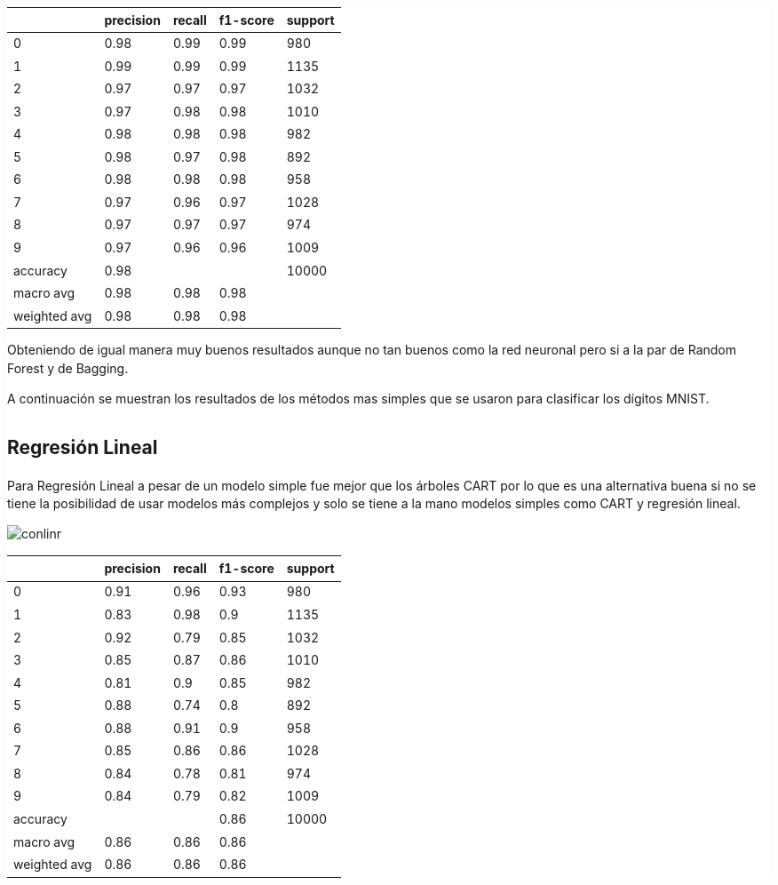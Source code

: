 
|           | precision | recall | f1-score | support |
|-----------|-----------|--------|----------|---------|
| 0         | 0.98      | 0.99   | 0.99     | 980     |
| 1         | 0.99      | 0.99   | 0.99     | 1135    |
| 2         | 0.97      | 0.97   | 0.97     | 1032    |
| 3         | 0.97      | 0.98   | 0.98     | 1010    |
| 4         | 0.98      | 0.98   | 0.98     | 982     |
| 5         | 0.98      | 0.97   | 0.98     | 892     |
| 6         | 0.98      | 0.98   | 0.98     | 958     |
| 7         | 0.97      | 0.96   | 0.97     | 1028    |
| 8         | 0.97      | 0.97   | 0.97     | 974     |
| 9         | 0.97      | 0.96   | 0.96     | 1009    |
| accuracy  | 0.98      |        |          | 10000   |
| macro avg | 0.98      | 0.98   | 0.98     |         |
| weighted avg | 0.98   | 0.98   | 0.98     |         |


Obteniendo de igual manera muy buenos resultados aunque no tan buenos como la red neuronal pero si a la par de Random Forest y de Bagging. 

A continuación se muestran los resultados de los métodos mas simples que se usaron para clasificar los dígitos MNIST.

## Regresión Lineal

Para Regresión Lineal a pesar de un modelo simple fue mejor que los árboles CART por lo que es una alternativa buena si no se tiene la posibilidad de usar modelos más complejos y solo se tiene a la mano modelos simples como CART y regresión lineal.

![conlinr](https://github.com/david-mcampa/ClasificacionMNIST-ML/assets/74944322/86c1264c-92e9-455e-93e4-b6ab7895242e)

|           | precision | recall | f1-score | support |
|-----------|-----------|--------|----------|---------|
| 0         | 0.91      | 0.96   | 0.93     | 980     |
| 1         | 0.83      | 0.98   | 0.9      | 1135    |
| 2         | 0.92      | 0.79   | 0.85     | 1032    |
| 3         | 0.85      | 0.87   | 0.86     | 1010    |
| 4         | 0.81      | 0.9    | 0.85     | 982     |
| 5         | 0.88      | 0.74   | 0.8      | 892     |
| 6         | 0.88      | 0.91   | 0.9      | 958     |
| 7         | 0.85      | 0.86   | 0.86     | 1028    |
| 8         | 0.84      | 0.78   | 0.81     | 974     |
| 9         | 0.84      | 0.79   | 0.82     | 1009    |
| accuracy  |           |        | 0.86     | 10000   |
| macro avg | 0.86      | 0.86   | 0.86     |         |
| weighted avg | 0.86   | 0.86   | 0.86     |         |
